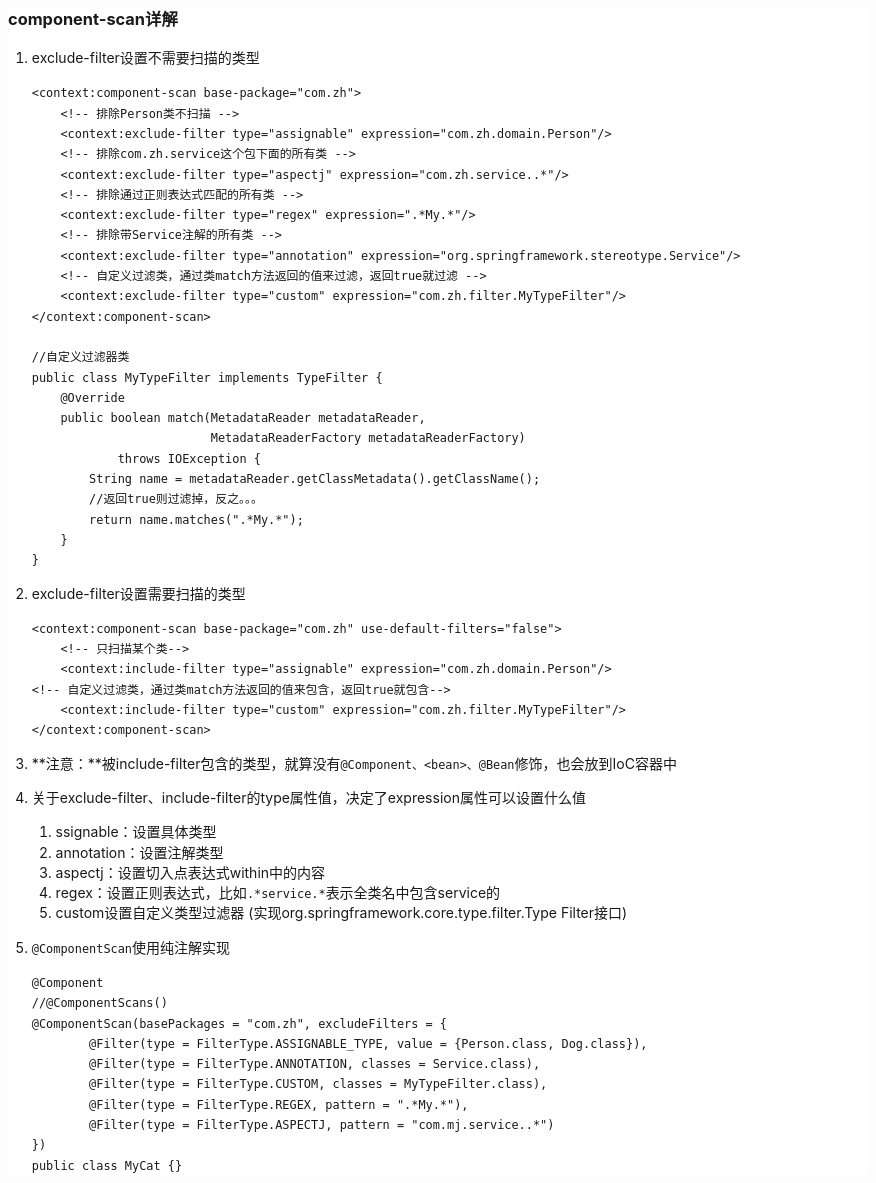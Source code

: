 ### component-scan详解
1. exclude-filter设置不需要扫描的类型
    
    ```
    <context:component-scan base-package="com.zh">
        <!-- 排除Person类不扫描 -->
        <context:exclude-filter type="assignable" expression="com.zh.domain.Person"/>
        <!-- 排除com.zh.service这个包下面的所有类 -->
        <context:exclude-filter type="aspectj" expression="com.zh.service..*"/>
        <!-- 排除通过正则表达式匹配的所有类 -->
        <context:exclude-filter type="regex" expression=".*My.*"/>
        <!-- 排除带Service注解的所有类 -->
        <context:exclude-filter type="annotation" expression="org.springframework.stereotype.Service"/>
        <!-- 自定义过滤类，通过类match方法返回的值来过滤，返回true就过滤 -->
        <context:exclude-filter type="custom" expression="com.zh.filter.MyTypeFilter"/>
    </context:component-scan>
    
    //自定义过滤器类
    public class MyTypeFilter implements TypeFilter {
        @Override
        public boolean match(MetadataReader metadataReader,
                             MetadataReaderFactory metadataReaderFactory)
                throws IOException {
            String name = metadataReader.getClassMetadata().getClassName();
            //返回true则过滤掉，反之。。。
            return name.matches(".*My.*");
        }
    }
    ```
2. exclude-filter设置需要扫描的类型
    
    ```
    <context:component-scan base-package="com.zh" use-default-filters="false">
        <!-- 只扫描某个类-->
        <context:include-filter type="assignable" expression="com.zh.domain.Person"/>
    <!-- 自定义过滤类，通过类match方法返回的值来包含，返回true就包含-->
        <context:include-filter type="custom" expression="com.zh.filter.MyTypeFilter"/>
    </context:component-scan>
    ```
3. **注意：**被include-filter包含的类型，就算没有`@Component、<bean>、@Bean`修饰，也会放到IoC容器中
4. 关于exclude-filter、include-filter的type属性值，决定了expression属性可以设置什么值
    1. ssignable：设置具体类型
    2. annotation：设置注解类型
    3. aspectj：设置切入点表达式within中的内容
    4. regex：设置正则表达式，比如`.*service.*`表示全类名中包含service的
    5. custom设置自定义类型过滤器 (实现org.springframework.core.type.filter.Type Filter接口)
5. `@ComponentScan`使用纯注解实现
    
    ```
    @Component
    //@ComponentScans()
    @ComponentScan(basePackages = "com.zh", excludeFilters = {
            @Filter(type = FilterType.ASSIGNABLE_TYPE, value = {Person.class, Dog.class}),
            @Filter(type = FilterType.ANNOTATION, classes = Service.class),
            @Filter(type = FilterType.CUSTOM, classes = MyTypeFilter.class),
            @Filter(type = FilterType.REGEX, pattern = ".*My.*"),
            @Filter(type = FilterType.ASPECTJ, pattern = "com.mj.service..*")
    })
    public class MyCat {}
    ```
        
        


